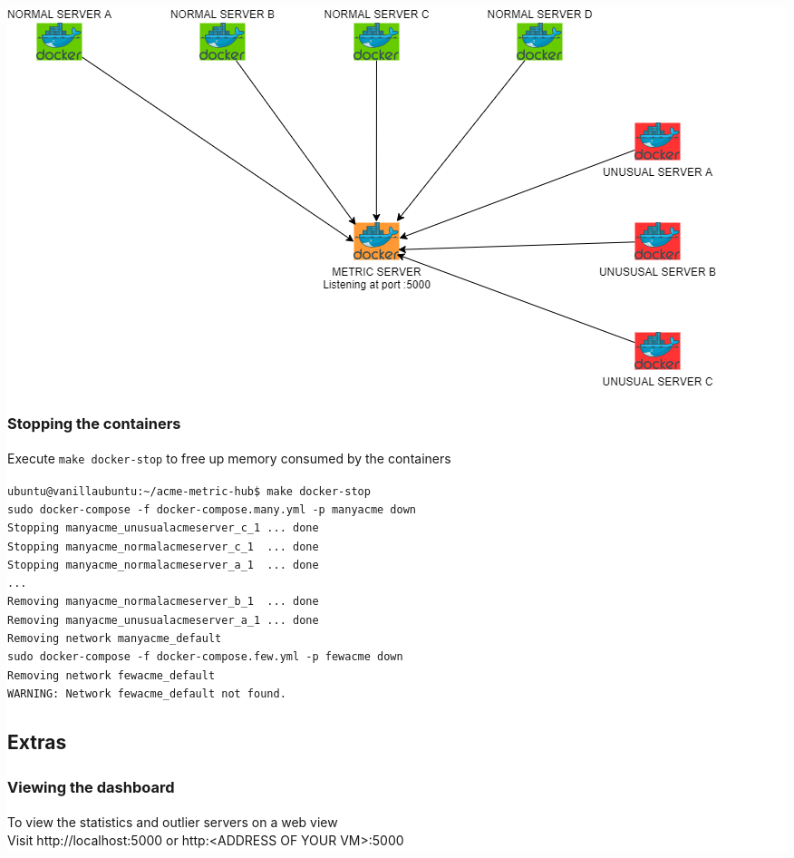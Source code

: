 ![Docker architecture](./docker-architecture.png)

### Stopping the containers
Execute `make docker-stop` to free up memory consumed by
the containers

    ubuntu@vanillaubuntu:~/acme-metric-hub$ make docker-stop 
    sudo docker-compose -f docker-compose.many.yml -p manyacme down
    Stopping manyacme_unusualacmeserver_c_1 ... done
    Stopping manyacme_normalacmeserver_c_1  ... done
    Stopping manyacme_normalacmeserver_a_1  ... done
    ...
    Removing manyacme_normalacmeserver_b_1  ... done
    Removing manyacme_unusualacmeserver_a_1 ... done
    Removing network manyacme_default
    sudo docker-compose -f docker-compose.few.yml -p fewacme down
    Removing network fewacme_default
    WARNING: Network fewacme_default not found.

## Extras
### Viewing the dashboard
To view the statistics and outlier servers on a web view  
Visit http://localhost:5000 or http:\<ADDRESS OF YOUR VM\>:5000
